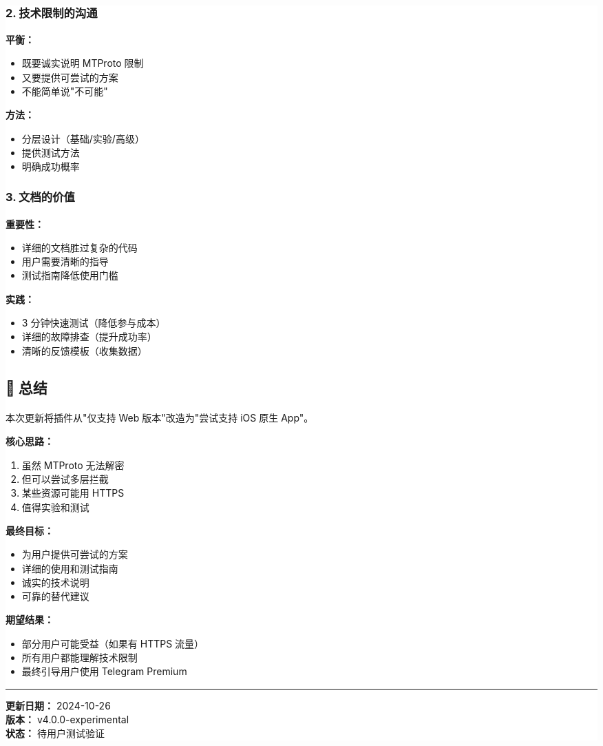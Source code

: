 ### 2. 技术限制的沟通

**平衡：**
- 既要诚实说明 MTProto 限制
- 又要提供可尝试的方案
- 不能简单说"不可能"

**方法：**
- 分层设计（基础/实验/高级）
- 提供测试方法
- 明确成功概率

### 3. 文档的价值

**重要性：**
- 详细的文档胜过复杂的代码
- 用户需要清晰的指导
- 测试指南降低使用门槛

**实践：**
- 3 分钟快速测试（降低参与成本）
- 详细的故障排查（提升成功率）
- 清晰的反馈模板（收集数据）

## 🎯 总结

本次更新将插件从"仅支持 Web 版本"改造为"尝试支持 iOS 原生 App"。

**核心思路：**
1. 虽然 MTProto 无法解密
2. 但可以尝试多层拦截
3. 某些资源可能用 HTTPS
4. 值得实验和测试

**最终目标：**
- 为用户提供可尝试的方案
- 详细的使用和测试指南
- 诚实的技术说明
- 可靠的替代建议

**期望结果：**
- 部分用户可能受益（如果有 HTTPS 流量）
- 所有用户都能理解技术限制
- 最终引导用户使用 Telegram Premium

---

**更新日期：** 2024-10-26  
**版本：** v4.0.0-experimental  
**状态：** 待用户测试验证
